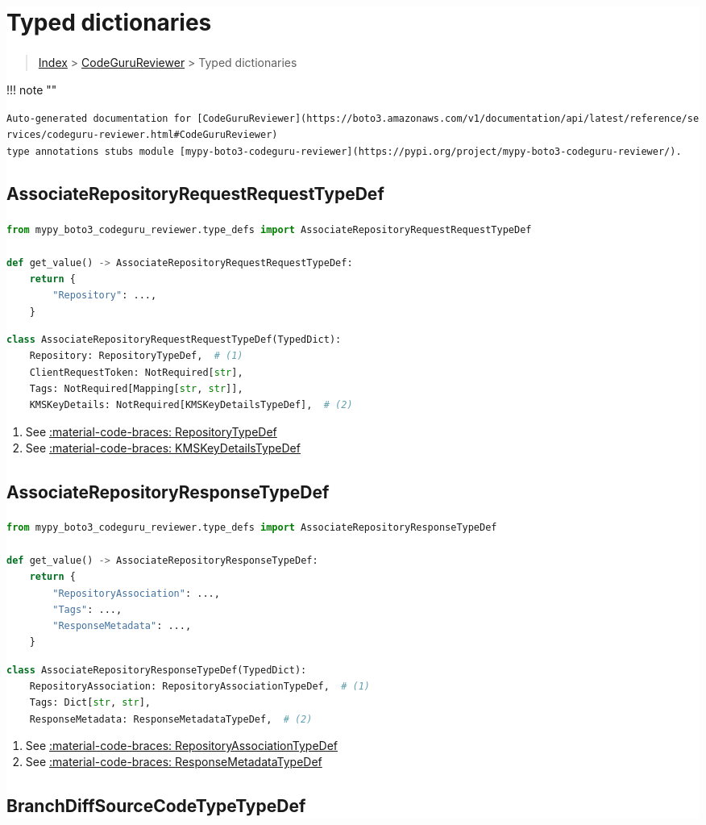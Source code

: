 # Typed dictionaries

> [Index](../README.md) > [CodeGuruReviewer](./README.md) > Typed dictionaries

!!! note ""

    Auto-generated documentation for [CodeGuruReviewer](https://boto3.amazonaws.com/v1/documentation/api/latest/reference/services/codeguru-reviewer.html#CodeGuruReviewer)
    type annotations stubs module [mypy-boto3-codeguru-reviewer](https://pypi.org/project/mypy-boto3-codeguru-reviewer/).

## AssociateRepositoryRequestRequestTypeDef

```python title="Usage Example"
from mypy_boto3_codeguru_reviewer.type_defs import AssociateRepositoryRequestRequestTypeDef

def get_value() -> AssociateRepositoryRequestRequestTypeDef:
    return {
        "Repository": ...,
    }
```

```python title="Definition"
class AssociateRepositoryRequestRequestTypeDef(TypedDict):
    Repository: RepositoryTypeDef,  # (1)
    ClientRequestToken: NotRequired[str],
    Tags: NotRequired[Mapping[str, str]],
    KMSKeyDetails: NotRequired[KMSKeyDetailsTypeDef],  # (2)
```

1. See [:material-code-braces: RepositoryTypeDef](./type_defs.md#repositorytypedef) 
2. See [:material-code-braces: KMSKeyDetailsTypeDef](./type_defs.md#kmskeydetailstypedef) 
## AssociateRepositoryResponseTypeDef

```python title="Usage Example"
from mypy_boto3_codeguru_reviewer.type_defs import AssociateRepositoryResponseTypeDef

def get_value() -> AssociateRepositoryResponseTypeDef:
    return {
        "RepositoryAssociation": ...,
        "Tags": ...,
        "ResponseMetadata": ...,
    }
```

```python title="Definition"
class AssociateRepositoryResponseTypeDef(TypedDict):
    RepositoryAssociation: RepositoryAssociationTypeDef,  # (1)
    Tags: Dict[str, str],
    ResponseMetadata: ResponseMetadataTypeDef,  # (2)
```

1. See [:material-code-braces: RepositoryAssociationTypeDef](./type_defs.md#repositoryassociationtypedef) 
2. See [:material-code-braces: ResponseMetadataTypeDef](./type_defs.md#responsemetadatatypedef) 
## BranchDiffSourceCodeTypeTypeDef
